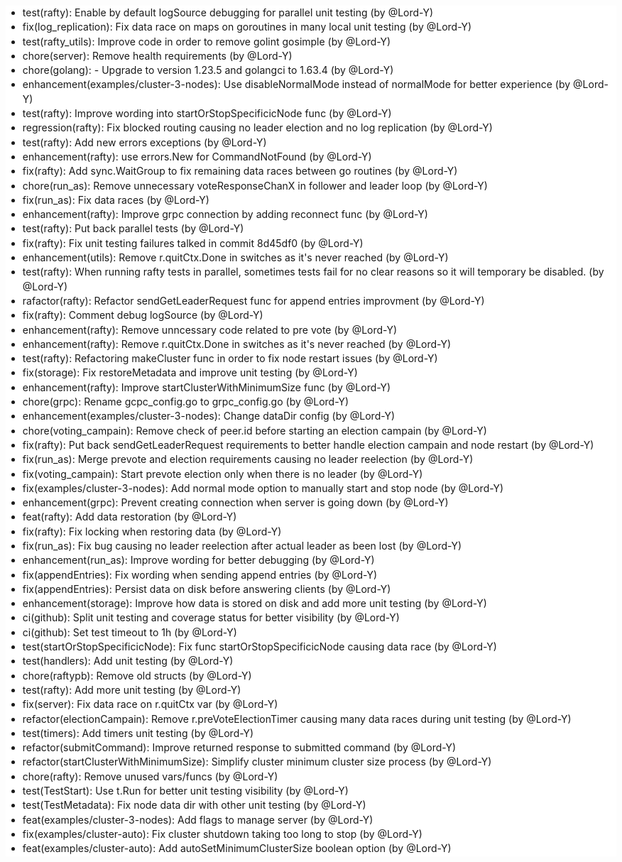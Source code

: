  * test(rafty): Enable by default logSource debugging for parallel unit testing (by @Lord-Y)
 * fix(log_replication): Fix data race on maps on goroutines in many local unit testing (by @Lord-Y)
 * test(rafty_utils): Improve code in order to remove golint gosimple (by @Lord-Y)
 * chore(server): Remove health requirements (by @Lord-Y)
 * chore(golang): - Upgrade to version 1.23.5 and golangci to 1.63.4 (by @Lord-Y)
 * enhancement(examples/cluster-3-nodes): Use disableNormalMode instead of normalMode for better experience (by @Lord-Y)
 * test(rafty): Improve wording into startOrStopSpecificicNode func (by @Lord-Y)
 * regression(rafty): Fix blocked routing causing no leader election and no log replication (by @Lord-Y)
 * test(rafty): Add new errors exceptions (by @Lord-Y)
 * enhancement(rafty): use errors.New for CommandNotFound (by @Lord-Y)
 * fix(rafty): Add sync.WaitGroup to fix remaining data races between go routines (by @Lord-Y)
 * chore(run_as): Remove unnecessary voteResponseChanX in follower and leader loop (by @Lord-Y)
 * fix(run_as): Fix data races (by @Lord-Y)
 * enhancement(rafty): Improve grpc connection by adding reconnect func (by @Lord-Y)
 * test(rafty): Put back parallel tests (by @Lord-Y)
 * fix(rafty): Fix unit testing failures talked in commit 8d45df0 (by @Lord-Y)
 * enhancement(utils): Remove r.quitCtx.Done in switches as it's never reached (by @Lord-Y)
 * test(rafty): When running rafty tests in parallel, sometimes tests fail for no clear reasons so it will temporary be disabled. (by @Lord-Y)
 * rafactor(rafty): Refactor sendGetLeaderRequest func for append entries improvment (by @Lord-Y)
 * fix(rafty): Comment debug logSource (by @Lord-Y)
 * enhancement(rafty): Remove unncessary code related to pre vote (by @Lord-Y)
 * enhancement(rafty): Remove r.quitCtx.Done in switches as it's never reached (by @Lord-Y)
 * test(rafty): Refactoring makeCluster func in order to fix node restart issues (by @Lord-Y)
 * fix(storage): Fix restoreMetadata and improve unit testing (by @Lord-Y)
 * enhancement(rafty): Improve startClusterWithMinimumSize func (by @Lord-Y)
 * chore(grpc): Rename gcpc_config.go to grpc_config.go (by @Lord-Y)
 * enhancement(examples/cluster-3-nodes): Change dataDir config (by @Lord-Y)
 * chore(voting_campain): Remove check of peer.id before starting an election campain (by @Lord-Y)
 * fix(rafty): Put back sendGetLeaderRequest requirements to better handle election campain and node restart (by @Lord-Y)
 * fix(run_as): Merge prevote and election requirements causing no leader reelection (by @Lord-Y)
 * fix(voting_campain): Start prevote election only when there is no leader (by @Lord-Y)
 * fix(examples/cluster-3-nodes): Add normal mode option to manually start and stop node (by @Lord-Y)
 * enhancement(grpc): Prevent creating connection when server is going down (by @Lord-Y)
 * feat(rafty): Add data restoration (by @Lord-Y)
 * fix(rafty): Fix locking when restoring data (by @Lord-Y)
 * fix(run_as): Fix bug causing no leader reelection after actual leader as been lost (by @Lord-Y)
 * enhancement(run_as): Improve wording for better debugging (by @Lord-Y)
 * fix(appendEntries): Fix wording when sending append entries (by @Lord-Y)
 * fix(appendEntries): Persist data on disk before answering clients (by @Lord-Y)
 * enhancement(storage): Improve how data is stored on disk and add more unit testing (by @Lord-Y)
 * ci(github): Split unit testing and coverage status for better visibility (by @Lord-Y)
 * ci(github): Set test timeout to 1h (by @Lord-Y)
 * test(startOrStopSpecificicNode): Fix func startOrStopSpecificicNode causing data race (by @Lord-Y)
 * test(handlers): Add unit testing (by @Lord-Y)
 * chore(raftypb): Remove old structs (by @Lord-Y)
 * test(rafty): Add more unit testing (by @Lord-Y)
 * fix(server): Fix data race on r.quitCtx var (by @Lord-Y)
 * refactor(electionCampain): Remove r.preVoteElectionTimer causing many data races during unit testing (by @Lord-Y)
 * test(timers): Add timers unit testing (by @Lord-Y)
 * refactor(submitCommand): Improve returned response to submitted command (by @Lord-Y)
 * refactor(startClusterWithMinimumSize): Simplify cluster minimum cluster size process (by @Lord-Y)
 * chore(rafty): Remove unused vars/funcs (by @Lord-Y)
 * test(TestStart): Use t.Run for better unit testing visibility (by @Lord-Y)
 * test(TestMetadata): Fix node data dir with other unit testing (by @Lord-Y)
 * feat(examples/cluster-3-nodes): Add flags to manage server (by @Lord-Y)
 * fix(examples/cluster-auto): Fix cluster shutdown taking too long to stop (by @Lord-Y)
 * feat(examples/cluster-auto): Add autoSetMinimumClusterSize boolean option (by @Lord-Y)